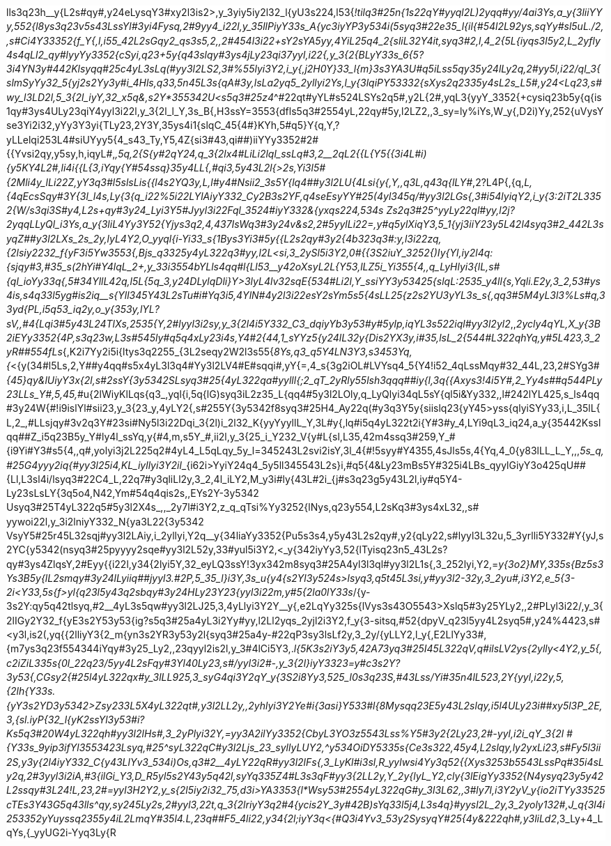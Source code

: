 lls3q23h__y{L2s#qy#,y24eLysqY3#xy2l3is2>,y_3yiy5iy2l32_l{yU3s224,l53{_!tilq3#25n{_1s22qY#yyql2L)2yqq#yy/4ai3Ys,a_y{3liiYYy,552{l8ys3q23v5s43Lss*Yl#3yi4*Fysq,2#9yy4_i22l,y_35llPiyY33s_A{yc3iyYP3y534i(5syq3#22e35_l{il{#_54l2L92ys,sqYy#sl5uL./2,,s#Ci4Y33352{f_Y{,l,i55_42L2sGqy2_qs3s5,2,,2#454l3i22+sY2sYA5yy,4YiL25q4_2{sliL32Y4it,syq3#2,l,4_2{5L{iyqs3l5y2_,L_2yfly4s4qLl2_qy#lyyYy3352{cSyi,q23+5y{q43slqy#3ys4jLy23qi37yyl,i22{,y_3{2{BLyY33s_6{5?3i4YN3y#442Klsyqq#25c4yL3sLq(#yy3l2LS2_,3#%55lyi3Y2,i_y{,j2H0Y}33_l{m}3s3YA3U#q5iLss5qy35y24lLy2q,2#yy5l,i22/ql_3{slmSyYy32_5{yj2s2Yy3y#i_4Hls,q33,5n45L3s{qA#3y,lsLa2yq5_2yllyi2Ys,l_y{3lqiPY53332{sXys2q2335y4sL2s_L5#,y24<Lq23,s#wy_l3LD2l,5_3{2l_iyY,32_x5q&,s2Y*355342U<s5q3#25z4_^#22qt#yYL#s524LSYs2q5#,y2L{2#,yqL3{yyY_3352{+cysiq23b5y{q{is1qy#3ys4ULy23qiY4yyl3i22l,y_3{2l_l_Y,3s_B{,H3ssY=3553{dfls5q3#2554yL,22qy#5y,l2LZ2,,3_sy=ly%iYs,W_y{,D2i)Yy,252{uVysYse3Yi2i32,yYy3Y3yi{TLy23,2Y3Y,35ys4i1{slqC_45{4#}KYh,5#q5}Y{q,Y,?yLLelqi253L4#siUYyy5{4_s43_Ty,Y5,4Z{si3#43,qi##)iiYYy3352#2#{{Yvsi2qy,y5sy,h,iqyL#,_,5q,2{S{y#2qY24,q_3{2lx4#LiLi2lql_ssLq#3,2__2qL2{{L{Y5{{3i4L#i){_y5KY4L2#_,li4i{{L{3,iYqy{Y#54ssq}35y4LL{,#qi3,5y43L2l{>2s,Yi3l5#{2Mli4y_lLi22Z,yY3q3#l5slsLis{{_l4s2YQ3y,L,l#y4#Nsii2_3s5Y{lq4##y3l2LU{4Lsi{y{,Y_,,q3L,q43q{lLY#_,2?L4P{,{q,_L,{4qEcsSqy#3Y{3l_l4s,Ly{3{q_i22%5i22LYlAiyY332_Cy2B3s2YF,__q4seEsyYY#25(4yl345q/#yy3l2LGs{,3#i54lyiqY2,i_y{3:2iT2L3352{W/_s3qi3S#y4,L2s+qy#3y24_Lyi3Y5#Jyyl3i22Fql_3524#iyY332_&{yxqs224,_534s Zs2q3#25^yyLy22ql#yy,l2j?2yqqLLyQl_i3Ys,a_y{3liL4Yy3Y52{Yjys3q2,4_,437IsWq3#3y24v&_s2,2#5yylLi22=,y#q5ylXiqY3,5_1{yj3iiY23y5L42l4syq3#2_442L3syqZ##y3l2LXs_2s_2y,lyL4Y2,O_yyql{i-Yi33_s{1Bys3Yi3#5y{{L2s2qy#3y2{4b323q3#:y,l3i22zq__,{2lsiy2232_f{yF3i5Yw3553{,Bjs_q3325y4yL322q3#yy,l2L<si,3_2ySl5i3Y2,0#{{3S2iuY_3252{)Iy{Yl,iy2l4q:{sjqy#3,#35_s(2hYi#Y4lqL_2+,y_33i3554bYLls4qq#l{Ll53__y42oXsyL2L{Y53,__lLZ5i_Yi355{4,,q_LyHlyi3{lL,s#{ql_ioYy33q{,5#34YllL42q,l5L{5q_3,y24DLylqDli}Y>3lyL4lv32sqE_{534#Li2l,Y_ssiYY3y53425_{slqL:2535_y4ll{s,Yqli.E2y,3_2,53#ys4is,s4q33l5yg#is2iq__s{Yll345Y43L2sTu#i#Yq3i5,4YlN#4y2l3i22esY2sYm5s5{4sLL25{_z2s2YU3yYL3s_s{,qq3#5M4yL3l3%Ls#q,33yd{PL,i5q53_iq2y,o_y{353y,lYL?sV,,#4{Lqi3#5y43L24TlXs,2535__{Y,2#lyyl3i2sy,y_3{2l4i5Y332_C3_dqiyYb3y53#y#5ylp,iqYL3s522iql#yy3l2yl2_,,_2ycly4qYL,X_y{3B2iEYy3352{4P,s3q23w,L3s#545ly#q5q4xLy23i4s,Y4#2{44,1_sYYz5{y24lL32y{_Dis2YX3y,i#35,lsL_2{544#L322qhYq,y#5L423,3_2yR##554fLs__{,K2i7Yy2i5i{ltys3q2255_{3L2seqy2W2l3s55{_8Ys,q3_q5Y4LN3Y3,s3453Yq,{_<{y(34#l5Ls,2,Y##y4qq#s5x4yL3l3q4#Yy3l2LV4#E#sqqi#,yY{=,4_s{3g2iOL#LVYsq4_5{Y4!i52_4qLssMqy#32_44L,23,2#SYg3#_{45}__qy&lUiyY3x{2l,s#2ssY{3y5342SLsyq3#25{4yL322qa#yylll{;2_qT_2yRly55lsh3qqq##iy{l,3q_{{Axys3!4i5Y#,2_Yy4s##q544PLy23LLs_Y_#,5,45,_#u{2lWiyKlLqs{q3_,yql{i,5q{lG)syq3iL2z35_L{qq4#5y3l2LOly,q_LyQlyi34qL5sY{ql5i&Yy332,,l#242lYL425,s_ls4qq#3y24W{#!i9islYl#sii23,y_3{23_y,4yLY2{,s#255Y{3y5342f8syq3#25H4_Ay22q(#y3q3Y5y{siislq23{yY45>yss{qlyiSYy33,i,L_35lL{L,2_,#LLsjqy#3v2q3Y#23si#Ny5l3i22Dqi_3{2l)i_2l32_K{yyYyyllL_Y,3L#y{,lq#i5q4yL322t2i{Y#3#y_4,LYi9qL3_iq24,a_y{35442Ksslqq##Z_i5q23B5y_Y#ly4l_ssYq,y{#4,m,s5Y_#,ii2l,y_3{25_i_Y232_V{y#L{sl,L35,42m4ssq3#259,Y_#{i9Yi#Y3#s5{4,,q#,yolyi3j2L225q2#4yL4_L5qLqy_5y_l=345243L2svi2isY,3l_4{#!5syy#Y4355,4sJls5s,4{Yq,4_0{y83lLL_L_Y,,,_5s_q,#25G4yyy2iq{#yy3l25i4,KL_iyllyi3Y2il__{i62i>YyiY24q4_5y5ll345543L2s}i,#q5{4&Ly23mBs5Y#325i4LBs_qyylGiyY3o425qU##{Ll,L3sl4i/lsyq3#22C4_L,22q7#y3qliLl2y,3_2,4l_iLY2,M_y3i#ly{43L#2i_{j#s3q23g5y43L2l,iy#q5Y4-Ly23sLsLY{3q5o4,N42,Ym#54q4qis2s,,EYs2Y-3y5342 Usyq3#25T4yL322q5#5y3l2X4s_,,_2y7l#i3Y2,z_q_qTsi%Yy3252{lNys,q23y554,L2sKq3#3ys4xL32,,s# yywoi22l,y_3i2lniyY332_N{ya3L22{3y5342 VsyY5#25r45L32sqj#yy3l2LAiy,i_2yllyi,Y2q__y{34liaYy3352{Pu5s3s4,y5y43L2s2qy#,y2{qLy22,s#lyyl3L32u,5_3yrlli5Y332#Y{yJ,s2YC{y5342(nsyq3#25pyyyy2sqe#yy3l2L52y,33#yul5i3Y2,<_y{342iyYy3,52{lTyisq23n5_43L2s?qy#3ys4ZlqsY,2#Eyy{{i22l,y34{2lyi5Y,32_eyLQ3ssY!3yx342m8syq3#25A4yl3l3ql#yy3l2L1s{,3_252lyi,Y2,=_y{3o2}MY,335s{Bz5s3Ys3B5y{lL2smqy#3y24lLyiiq##jyyl3.#2P,5_35_l}i3Y,3s_u{y4{s2Yl3y524s>lsyq3,q5t45L3si,y#yy3l2-32y,3_2yu#,i3Y2,e_5{3-2i<Y33,5s{f>yl{q23l5y43q2sbqy#3y24HLy23Y23{yyl3i22m,y#5{2la0lY33s_/{y-3s2Y:qy5q42tlsyq,#2__4yL3s5qw#yy3l2LJ25,3,4yLlyi3Y2Y__y{,e2LqYy325s{lVys3s43O5543>Xslq5#3y25YLy2,,2#PLyl3i22/,y_3{2lIGy2Y32_f{yE3s2Y53y53{ig?s5q3#25a4yL3i2Yy#yy,l2Ll2yqs_2yjl2i3Y2,f_y{3-sitsq,#52{dpyV_q23l5yy4L2syq5#,y24%4423,s#<y3l,is2(,yq{{2lliyY3{2_m{yn3s2YR3y53y2l{syq3#25a4y-#22qP3sy3lsLf2y,3_2y/{yLLY2,l_y{,E2LlYy33#,{m7ys3q23f554344iYqy#3y25_Ly2,,23qyyl2is2l,y_3#4lCi5Y3,._l{5K3s2iY3y5,42A73yq3#25I45L322qV,q#ilsLV2ys{_2ylly<4Y2,y_5{,c2iZiL335s{0l_22q23/5yy4L2sFqy#3Yl40Ly23,s#/yyl3i2#-,y_3{2l}iyY3323=y#c3s2Y?3y53{,CGsy2{#25l4yL322qx#y_3lLL925,3_syG4qi3Y2qY_y{3S2i8Yy3,525_l0s3q23S,#43Lss/Yi#35n4lL523,2Y{yyl,i22y,5_,{2lh{_Y33s_.{yY3s2YD3y5342>Zsy233L5X4yL322qt#,y3l2LL2y,,_2yhlyi3Y2Ye#i{3asi}Y533#l{8Mysqq23E5y43L2slqy,i5l4ULy23i##xy5l3P_2E,3_,{sl.iyP{32_l{yK2ssYl3y53#i?Ks5q3#20W4yL322qh#yy3l2lHs#,3_2yPlyi32Y,=_yy3A2ilYy3352{CbyL3YO3z5543Lss%Y5#3y2{2Ly23,2#-yyl,i2i_qY_3{2l #{Y33s_9yip3ifYl3553423Lsyq,#25^syL322qC#_y3l2Ljs_23_syllyLUY2,^_y534OiDY5335s{Ce3s322,45y4,L2slqy,ly2yxLi23,s#Fy5l3ii2S,y3y{2l4iyY332_C{y43LlYv3_534i)Os,q3#2__4yLY22qR#yy3l2lFs{,3_LyKl#i3sl,R_yylwsi4Yy3q52{{Xys3253b5543LssPq_#35i4sLy2q,2#3yyl3i2iA,#_3{ilGi_Y3,D_R5yl5s2Y43y5q42l,syYq335Z4#L3s3qF#yy3{2LL2y,Y_2y{lyL_Y2,cly{3lEigYy3352{N4ysyq23y5y42L2ssqy#3L24!L,23,2#=yyl3H2Y2,y_s{2l5iy2i32_75,d3i>YA3353{l*Wsy53#2554yL322qG#y_3l3L62,,3#ly7l,i3Y2yV_y{io2iTYy33525cTEs3Y43G5q43lls^qy,sy245Ly2s,2#_yyl3,22t,q_3{2lriyY3q2#4{ycis2Y_3y_#42B)sYq33l5j4,L3s4q}#yysl2L_2y,3_2yoly132#,J_q{3l4i 253352yYuyssq2355y4iL2LmqY#35l4.L,23q##F5_4li22_,y34{2l;iyY3q__<{#Q3i4Yv3_53y2SysyqY#25{4y&222qh#,y3liLd2_,3_Ly+4_LqYs,{_yyUG2i-Yyq3Ly{R